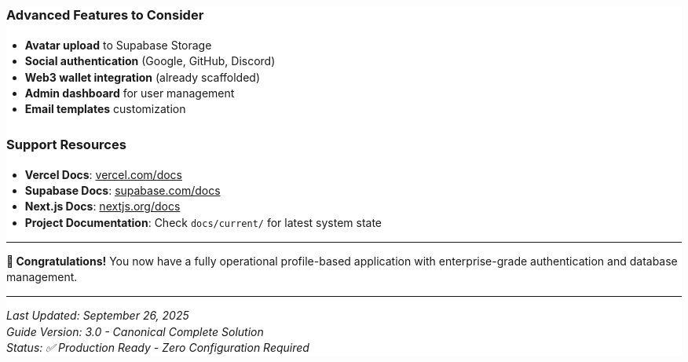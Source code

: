 ### Advanced Features to Consider
- **Avatar upload** to Supabase Storage
- **Social authentication** (Google, GitHub, Discord)
- **Web3 wallet integration** (already scaffolded)
- **Admin dashboard** for user management
- **Email templates** customization

### Support Resources
- **Vercel Docs**: [vercel.com/docs](https://vercel.com/docs)
- **Supabase Docs**: [supabase.com/docs](https://supabase.com/docs)
- **Next.js Docs**: [nextjs.org/docs](https://nextjs.org/docs)
- **Project Documentation**: Check `docs/current/` for latest system state

---

**🎉 Congratulations!** You now have a fully operational profile-based application with enterprise-grade authentication and database management.

---

*Last Updated: September 26, 2025*  
*Guide Version: 3.0 - Canonical Complete Solution*  
*Status: ✅ Production Ready - Zero Configuration Required*
